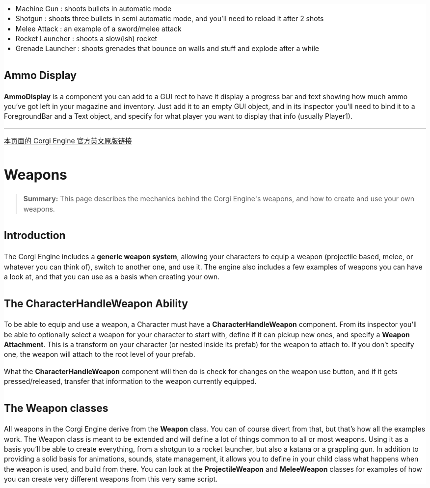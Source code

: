 * Machine Gun : shoots bullets in automatic mode
* Shotgun : shoots three bullets in semi automatic mode, and you’ll need to reload it after 2 shots
* Melee Attack : an example of a sword/melee attack
* Rocket Launcher : shoots a slow(ish) rocket
* Grenade Launcher : shoots grenades that bounce on walls and stuff and explode after a while

## Ammo Display

**AmmoDisplay** is a component you can add to a GUI rect to have it display a progress bar and text showing how much ammo you’ve got left in your magazine and inventory. Just add it to an empty GUI object, and in its inspector you’ll need to bind it to a ForegroundBar and a Text object, and specify for what player you want to display that info (usually Player1).

-------

[本页面的 Corgi Engine 官方英文原版链接](http://corgi-engine-docs.moremountains.com/weapons.html)

# Weapons

> **Summary:** This page describes the mechanics behind the Corgi Engine's weapons, and how to create and use your own weapons.

## Introduction

The Corgi Engine includes a **generic weapon system**, allowing your characters to equip a weapon (projectile based, melee, or whatever you can think of), switch to another one, and use it. The engine also includes a few examples of weapons you can have a look at, and that you can use as a basis when creating your own.

## The CharacterHandleWeapon Ability

To be able to equip and use a weapon, a Character must have a **CharacterHandleWeapon** component. From its inspector you’ll be able to optionally select a weapon for your character to start with, define if it can pickup new ones, and specify a **Weapon Attachment**. This is a transform on your character (or nested inside its prefab) for the weapon to attach to. If you don’t specify one, the weapon will attach to the root level of your prefab.

What the **CharacterHandleWeapon** component will then do is check for changes on the weapon use button, and if it gets pressed/released, transfer that information to the weapon currently equipped.

## The Weapon classes

All weapons in the Corgi Engine derive from the **Weapon** class. You can of course divert from that, but that’s how all the examples work. The Weapon class is meant to be extended and will define a lot of things common to all or most weapons. Using it as a basis you’ll be able to create everything, from a shotgun to a rocket launcher, but also a katana or a grappling gun. In addition to providing a solid basis for animations, sounds, state management, it allows you to define in your child class what happens when the weapon is used, and build from there. You can look at the **ProjectileWeapon** and **MeleeWeapon** classes for examples of how you can create very different weapons from this very same script.
